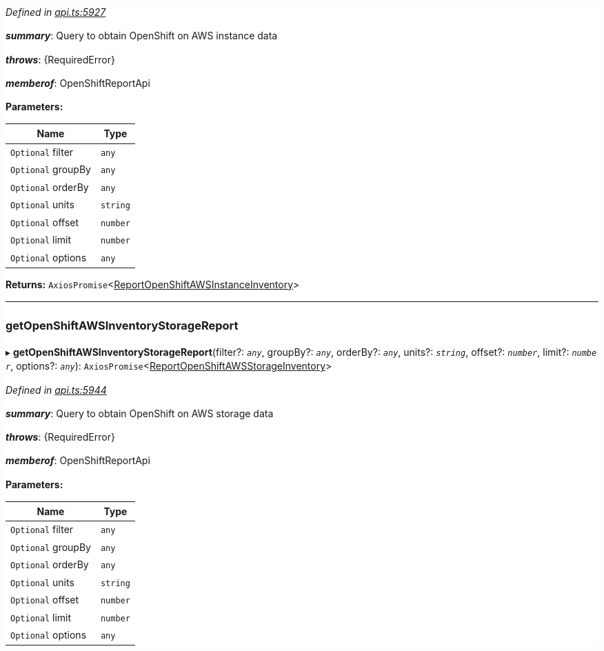 *Defined in [api.ts:5927](https://github.com/RedHatInsights/javascript-clients/blob/master/packages/cost-management/api.ts#L5927)*

*__summary__*: Query to obtain OpenShift on AWS instance data

*__throws__*: {RequiredError}

*__memberof__*: OpenShiftReportApi

**Parameters:**

| Name | Type |
| ------ | ------ |
| `Optional` filter | `any` |
| `Optional` groupBy | `any` |
| `Optional` orderBy | `any` |
| `Optional` units | `string` |
| `Optional` offset | `number` |
| `Optional` limit | `number` |
| `Optional` options | `any` |

**Returns:** `AxiosPromise`<[ReportOpenShiftAWSInstanceInventory](../interfaces/reportopenshiftawsinstanceinventory.md)>

___
<a id="getopenshiftawsinventorystoragereport"></a>

###  getOpenShiftAWSInventoryStorageReport

▸ **getOpenShiftAWSInventoryStorageReport**(filter?: *`any`*, groupBy?: *`any`*, orderBy?: *`any`*, units?: *`string`*, offset?: *`number`*, limit?: *`number`*, options?: *`any`*): `AxiosPromise`<[ReportOpenShiftAWSStorageInventory](../interfaces/reportopenshiftawsstorageinventory.md)>

*Defined in [api.ts:5944](https://github.com/RedHatInsights/javascript-clients/blob/master/packages/cost-management/api.ts#L5944)*

*__summary__*: Query to obtain OpenShift on AWS storage data

*__throws__*: {RequiredError}

*__memberof__*: OpenShiftReportApi

**Parameters:**

| Name | Type |
| ------ | ------ |
| `Optional` filter | `any` |
| `Optional` groupBy | `any` |
| `Optional` orderBy | `any` |
| `Optional` units | `string` |
| `Optional` offset | `number` |
| `Optional` limit | `number` |
| `Optional` options | `any` |
